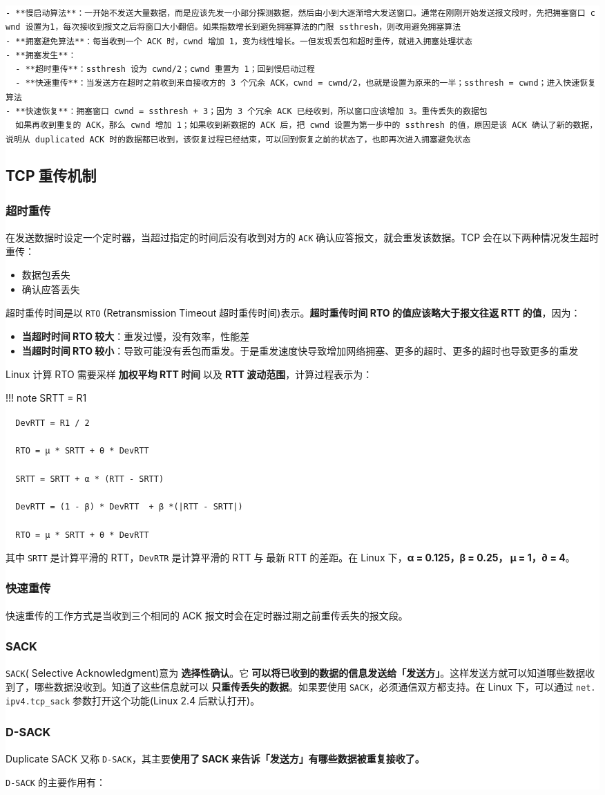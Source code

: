     - **慢启动算法**：一开始不发送大量数据，而是应该先发一小部分探测数据，然后由小到大逐渐增大发送窗口。通常在刚刚开始发送报文段时，先把拥塞窗口 cwnd 设置为1，每次接收到报文之后将窗口大小翻倍。如果指数增长到避免拥塞算法的门限 ssthresh，则改用避免拥塞算法
    - **拥塞避免算法**：每当收到一个 ACK 时，cwnd 增加 1，变为线性增长。一但发现丢包和超时重传，就进入拥塞处理状态
    - **拥塞发生**：
      - **超时重传**：ssthresh 设为 cwnd/2；cwnd 重置为 1；回到慢启动过程
      - **快速重传**：当发送方在超时之前收到来自接收方的 3 个冗余 ACK，cwnd = cwnd/2，也就是设置为原来的一半；ssthresh = cwnd；进入快速恢复算法
    - **快速恢复**：拥塞窗口 cwnd = ssthresh + 3；因为 3 个冗余 ACK 已经收到，所以窗口应该增加 3。重传丢失的数据包
      如果再收到重复的 ACK，那么 cwnd 增加 1；如果收到新数据的 ACK 后，把 cwnd 设置为第一步中的 ssthresh 的值，原因是该 ACK 确认了新的数据，说明从 duplicated ACK 时的数据都已收到，该恢复过程已经结束，可以回到恢复之前的状态了，也即再次进入拥塞避免状态

## TCP 重传机制

### 超时重传

在发送数据时设定一个定时器，当超过指定的时间后没有收到对方的 `ACK` 确认应答报文，就会重发该数据。TCP 会在以下两种情况发生超时重传：

- 数据包丢失
- 确认应答丢失

超时重传时间是以 `RTO` (Retransmission Timeout 超时重传时间)表示。**超时重传时间 RTO 的值应该略大于报文往返 RTT 的值**，因为：

- **当超时时间 RTO 较大**：重发过慢，没有效率，性能差
- **当超时时间 RTO 较小**：导致可能没有丢包而重发。于是重发速度快导致增加网络拥塞、更多的超时、更多的超时也导致更多的重发

Linux 计算 RTO 需要采样 **加权平均 RTT 时间** 以及 **RTT 波动范围**，计算过程表示为：

!!! note
      SRTT = R1

      DevRTT = R1 / 2

      RTO = μ * SRTT + θ * DevRTT

      SRTT = SRTT + α * (RTT - SRTT)

      DevRTT = (1 - β) * DevRTT  + β *(|RTT - SRTT|)

      RTO = μ * SRTT + θ * DevRTT

其中 `SRTT` 是计算平滑的 RTT，`DevRTR` 是计算平滑的 RTT 与 最新 RTT 的差距。在 Linux 下，**α = 0.125，β = 0.25， μ = 1，∂ = 4**。

### 快速重传

快速重传的工作方式是当收到三个相同的 ACK 报文时会在定时器过期之前重传丢失的报文段。

### SACK

`SACK`( Selective Acknowledgment)意为 **选择性确认**。它 **可以将已收到的数据的信息发送给「发送方」**。这样发送方就可以知道哪些数据收到了，哪些数据没收到。知道了这些信息就可以 **只重传丢失的数据**。如果要使用 `SACK`，必须通信双方都支持。在 Linux 下，可以通过 `net.ipv4.tcp_sack` 参数打开这个功能(Linux 2.4 后默认打开)。

### D-SACK

Duplicate SACK 又称 `D-SACK`，其主要**使用了 SACK 来告诉「发送方」有哪些数据被重复接收了。**

`D-SACK` 的主要作用有：
